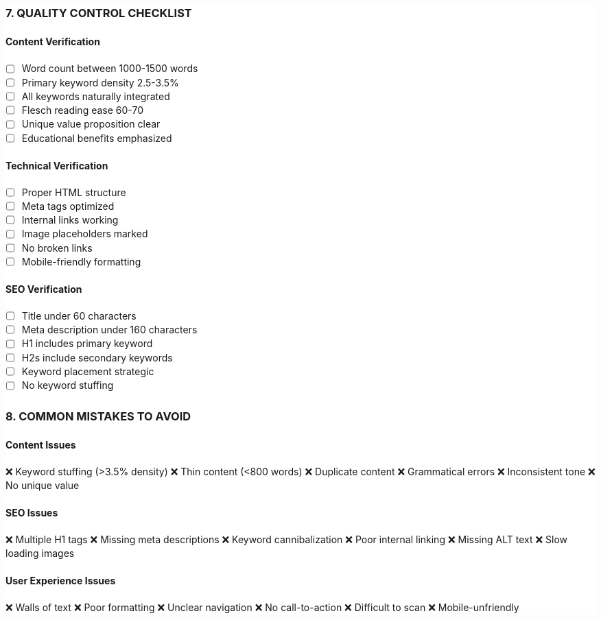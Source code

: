 ### 7. QUALITY CONTROL CHECKLIST

#### Content Verification
- [ ] Word count between 1000-1500 words
- [ ] Primary keyword density 2.5-3.5%
- [ ] All keywords naturally integrated
- [ ] Flesch reading ease 60-70
- [ ] Unique value proposition clear
- [ ] Educational benefits emphasized

#### Technical Verification
- [ ] Proper HTML structure
- [ ] Meta tags optimized
- [ ] Internal links working
- [ ] Image placeholders marked
- [ ] No broken links
- [ ] Mobile-friendly formatting

#### SEO Verification
- [ ] Title under 60 characters
- [ ] Meta description under 160 characters
- [ ] H1 includes primary keyword
- [ ] H2s include secondary keywords
- [ ] Keyword placement strategic
- [ ] No keyword stuffing

### 8. COMMON MISTAKES TO AVOID

#### Content Issues
❌ Keyword stuffing (>3.5% density)
❌ Thin content (<800 words)
❌ Duplicate content
❌ Grammatical errors
❌ Inconsistent tone
❌ No unique value

#### SEO Issues
❌ Multiple H1 tags
❌ Missing meta descriptions
❌ Keyword cannibalization
❌ Poor internal linking
❌ Missing ALT text
❌ Slow loading images

#### User Experience Issues
❌ Walls of text
❌ Poor formatting
❌ Unclear navigation
❌ No call-to-action
❌ Difficult to scan
❌ Mobile-unfriendly
